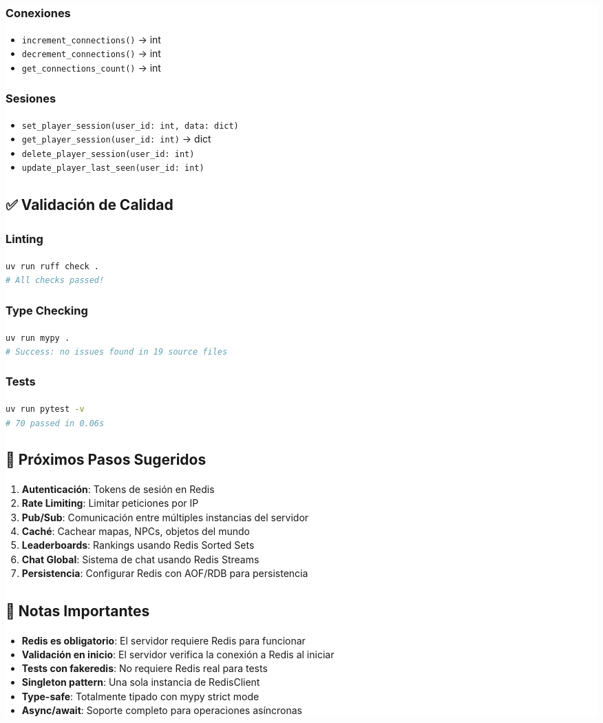 ### Conexiones
- `increment_connections()` → int
- `decrement_connections()` → int
- `get_connections_count()` → int

### Sesiones
- `set_player_session(user_id: int, data: dict)`
- `get_player_session(user_id: int)` → dict
- `delete_player_session(user_id: int)`
- `update_player_last_seen(user_id: int)`

## ✅ Validación de Calidad

### Linting
```bash
uv run ruff check .
# All checks passed!
```

### Type Checking
```bash
uv run mypy .
# Success: no issues found in 19 source files
```

### Tests
```bash
uv run pytest -v
# 70 passed in 0.06s
```

## 🎯 Próximos Pasos Sugeridos

1. **Autenticación**: Tokens de sesión en Redis
2. **Rate Limiting**: Limitar peticiones por IP
3. **Pub/Sub**: Comunicación entre múltiples instancias del servidor
4. **Caché**: Cachear mapas, NPCs, objetos del mundo
5. **Leaderboards**: Rankings usando Redis Sorted Sets
6. **Chat Global**: Sistema de chat usando Redis Streams
7. **Persistencia**: Configurar Redis con AOF/RDB para persistencia

## 📝 Notas Importantes

- **Redis es obligatorio**: El servidor requiere Redis para funcionar
- **Validación en inicio**: El servidor verifica la conexión a Redis al iniciar
- **Tests con fakeredis**: No requiere Redis real para tests
- **Singleton pattern**: Una sola instancia de RedisClient
- **Type-safe**: Totalmente tipado con mypy strict mode
- **Async/await**: Soporte completo para operaciones asíncronas

